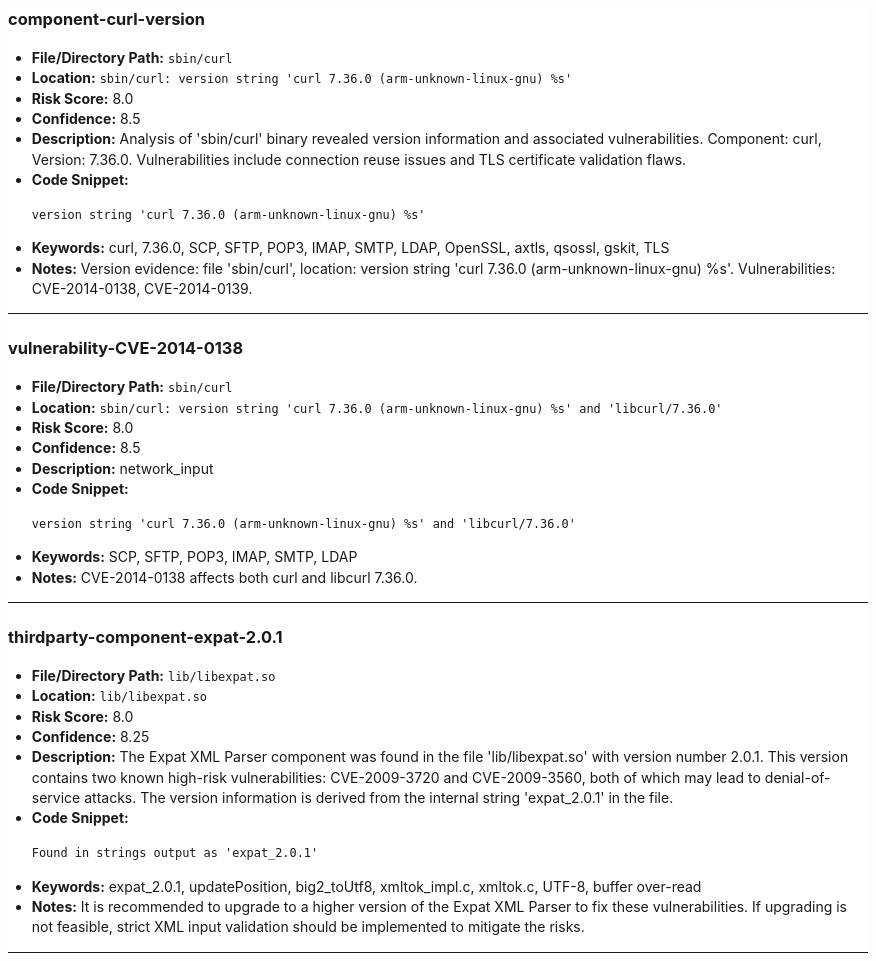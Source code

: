### component-curl-version

- **File/Directory Path:** `sbin/curl`
- **Location:** `sbin/curl: version string 'curl 7.36.0 (arm-unknown-linux-gnu) %s'`
- **Risk Score:** 8.0
- **Confidence:** 8.5
- **Description:** Analysis of 'sbin/curl' binary revealed version information and associated vulnerabilities. Component: curl, Version: 7.36.0. Vulnerabilities include connection reuse issues and TLS certificate validation flaws.
- **Code Snippet:**
  ```
  version string 'curl 7.36.0 (arm-unknown-linux-gnu) %s'
  ```
- **Keywords:** curl, 7.36.0, SCP, SFTP, POP3, IMAP, SMTP, LDAP, OpenSSL, axtls, qsossl, gskit, TLS
- **Notes:** Version evidence: file 'sbin/curl', location: version string 'curl 7.36.0 (arm-unknown-linux-gnu) %s'. Vulnerabilities: CVE-2014-0138, CVE-2014-0139.

---
### vulnerability-CVE-2014-0138

- **File/Directory Path:** `sbin/curl`
- **Location:** `sbin/curl: version string 'curl 7.36.0 (arm-unknown-linux-gnu) %s' and 'libcurl/7.36.0'`
- **Risk Score:** 8.0
- **Confidence:** 8.5
- **Description:** network_input
- **Code Snippet:**
  ```
  version string 'curl 7.36.0 (arm-unknown-linux-gnu) %s' and 'libcurl/7.36.0'
  ```
- **Keywords:** SCP, SFTP, POP3, IMAP, SMTP, LDAP
- **Notes:** CVE-2014-0138 affects both curl and libcurl 7.36.0.

---
### thirdparty-component-expat-2.0.1

- **File/Directory Path:** `lib/libexpat.so`
- **Location:** `lib/libexpat.so`
- **Risk Score:** 8.0
- **Confidence:** 8.25
- **Description:** The Expat XML Parser component was found in the file 'lib/libexpat.so' with version number 2.0.1. This version contains two known high-risk vulnerabilities: CVE-2009-3720 and CVE-2009-3560, both of which may lead to denial-of-service attacks. The version information is derived from the internal string 'expat_2.0.1' in the file.
- **Code Snippet:**
  ```
  Found in strings output as 'expat_2.0.1'
  ```
- **Keywords:** expat_2.0.1, updatePosition, big2_toUtf8, xmltok_impl.c, xmltok.c, UTF-8, buffer over-read
- **Notes:** It is recommended to upgrade to a higher version of the Expat XML Parser to fix these vulnerabilities. If upgrading is not feasible, strict XML input validation should be implemented to mitigate the risks.

---